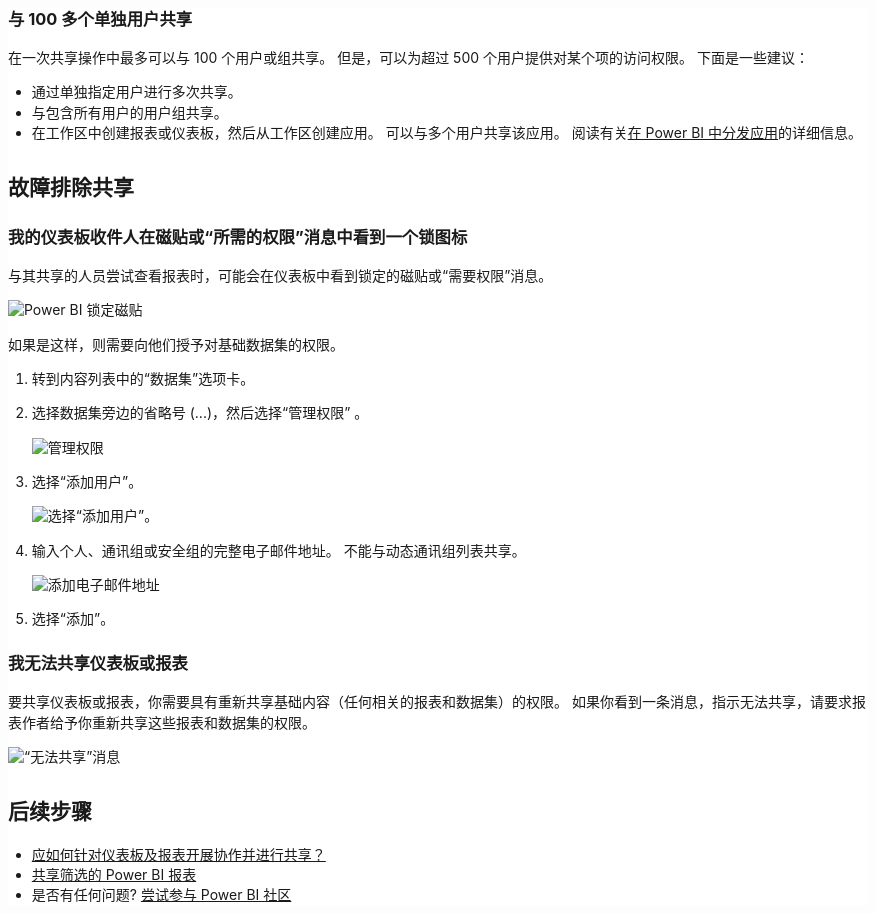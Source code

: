 ### <a name="share-with-more-than-100-separate-users"></a>与 100 多个单独用户共享

在一次共享操作中最多可以与 100 个用户或组共享。 但是，可以为超过 500 个用户提供对某个项的访问权限。 下面是一些建议：

- 通过单独指定用户进行多次共享。
- 与包含所有用户的用户组共享。 
- 在工作区中创建报表或仪表板，然后从工作区创建应用。 可以与多个用户共享该应用。 阅读有关[在 Power BI 中分发应用](service-create-distribute-apps.md)的详细信息。

## <a name="troubleshoot-sharing"></a>故障排除共享

### <a name="my-dashboard-recipients-see-a-lock-icon-in-a-tile-or-a-permission-required-message"></a>我的仪表板收件人在磁贴或“所需的权限”消息中看到一个锁图标

与其共享的人员尝试查看报表时，可能会在仪表板中看到锁定的磁贴或“需要权限”消息。

![Power BI 锁定磁贴](media/service-share-dashboards/power-bi-locked_tile_small.png)

如果是这样，则需要向他们授予对基础数据集的权限。

1. 转到内容列表中的“数据集”选项卡。

1. 选择数据集旁边的省略号 (...)，然后选择“管理权限” 。

    ![管理权限](media/service-share-dashboards/power-bi-sharing-manage-permissions.png)

1. 选择“添加用户”。

    ![选择“添加用户”。](media/service-share-dashboards/power-bi-share-dataset-add-user.png)

1. 输入个人、通讯组或安全组的完整电子邮件地址。 不能与动态通讯组列表共享。

    ![添加电子邮件地址](media/service-share-dashboards/power-bi-add-user-dataset.png)


1. 选择“添加”。

### <a name="i-cant-share-a-dashboard-or-report"></a>我无法共享仪表板或报表

要共享仪表板或报表，你需要具有重新共享基础内容（任何相关的报表和数据集）的权限。 如果你看到一条消息，指示无法共享，请要求报表作者给予你重新共享这些报表和数据集的权限。

![“无法共享”消息](media/service-share-dashboards/power-bi-sharing-unable-to-share.png)


## <a name="next-steps"></a>后续步骤

* [应如何针对仪表板及报表开展协作并进行共享？](service-how-to-collaborate-distribute-dashboards-reports.md)
* [共享筛选的 Power BI 报表](service-share-reports.md)
* 是否有任何问题? [尝试参与 Power BI 社区](https://community.powerbi.com/)
